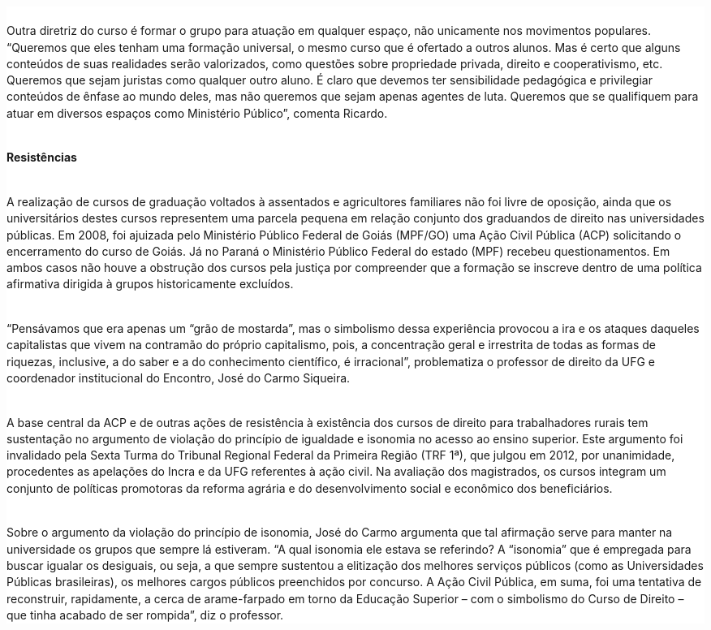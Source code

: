 <p><br />
Outra diretriz do curso &eacute; formar o grupo para atua&ccedil;&atilde;o em qualquer espa&ccedil;o, n&atilde;o unicamente nos movimentos populares. &ldquo;Queremos que eles tenham uma forma&ccedil;&atilde;o universal, o mesmo curso que &eacute; ofertado a outros alunos. Mas &eacute; certo que alguns conte&uacute;dos de suas realidades ser&atilde;o valorizados, como quest&otilde;es sobre propriedade privada, direito e cooperativismo, etc. Queremos que sejam juristas como qualquer outro aluno. &Eacute; claro que devemos ter sensibilidade pedag&oacute;gica e privilegiar conte&uacute;dos de &ecirc;nfase ao mundo deles, mas n&atilde;o queremos que sejam apenas agentes de luta. Queremos que se qualifiquem para atuar em diversos espa&ccedil;os como Minist&eacute;rio P&uacute;blico&rdquo;, comenta Ricardo.</p>

<p><br />
<strong>Resist&ecirc;ncias</strong></p>

<p><br />
A realiza&ccedil;&atilde;o de cursos de gradua&ccedil;&atilde;o voltados &agrave; assentados e agricultores familiares n&atilde;o foi livre de oposi&ccedil;&atilde;o, ainda que os universit&aacute;rios destes cursos representem uma parcela pequena em rela&ccedil;&atilde;o conjunto dos graduandos de direito nas universidades p&uacute;blicas. Em 2008, foi ajuizada pelo Minist&eacute;rio P&uacute;blico Federal de Goi&aacute;s (MPF/GO) uma A&ccedil;&atilde;o Civil P&uacute;blica (ACP) solicitando o encerramento do curso de Goi&aacute;s. J&aacute; no Paran&aacute; o Minist&eacute;rio P&uacute;blico Federal do estado (MPF) recebeu questionamentos. Em ambos casos n&atilde;o houve a obstru&ccedil;&atilde;o dos cursos pela justi&ccedil;a por compreender que a forma&ccedil;&atilde;o se inscreve dentro de uma pol&iacute;tica afirmativa dirigida &agrave; grupos historicamente exclu&iacute;dos.&nbsp;</p>

<p><br />
&ldquo;Pens&aacute;vamos que era apenas um &ldquo;gr&atilde;o de mostarda&rdquo;, mas o simbolismo dessa experi&ecirc;ncia provocou a ira e os ataques daqueles capitalistas que vivem na contram&atilde;o do pr&oacute;prio capitalismo, pois, a concentra&ccedil;&atilde;o geral e irrestrita de todas as formas de riquezas, inclusive, a do saber e a do conhecimento cient&iacute;fico, &eacute; irracional&rdquo;, problematiza o professor de direito da UFG e coordenador institucional do Encontro, Jos&eacute; do Carmo Siqueira.&nbsp;</p>

<p><br />
A base central da ACP e de outras a&ccedil;&otilde;es de resist&ecirc;ncia &agrave; exist&ecirc;ncia dos cursos de direito para trabalhadores rurais tem sustenta&ccedil;&atilde;o no argumento de viola&ccedil;&atilde;o do princ&iacute;pio de igualdade e isonomia no acesso ao ensino superior. Este argumento foi invalidado pela Sexta Turma do Tribunal Regional Federal da Primeira Regi&atilde;o (TRF 1&ordf;), que julgou em 2012, por unanimidade, procedentes as apela&ccedil;&otilde;es do Incra e da UFG referentes &agrave; a&ccedil;&atilde;o civil. Na avalia&ccedil;&atilde;o dos magistrados, os cursos integram um conjunto de pol&iacute;ticas promotoras da reforma agr&aacute;ria e do desenvolvimento social e econ&ocirc;mico dos benefici&aacute;rios.&nbsp;</p>

<p><br />
Sobre o argumento da viola&ccedil;&atilde;o do princ&iacute;pio de isonomia, Jos&eacute; do Carmo argumenta que tal afirma&ccedil;&atilde;o serve para manter na universidade os grupos que sempre l&aacute; estiveram. &ldquo;A qual isonomia ele estava se referindo? A &ldquo;isonomia&rdquo; que &eacute; empregada para buscar igualar os desiguais, ou seja, a que sempre sustentou a elitiza&ccedil;&atilde;o dos melhores servi&ccedil;os p&uacute;blicos (como as Universidades P&uacute;blicas brasileiras), os melhores cargos p&uacute;blicos preenchidos por concurso. A A&ccedil;&atilde;o Civil P&uacute;blica, em suma, foi uma tentativa de reconstruir, rapidamente, a cerca de arame-farpado em torno da Educa&ccedil;&atilde;o Superior &ndash; com o simbolismo do Curso de Direito &ndash; que tinha acabado de ser rompida&rdquo;, diz o professor.&nbsp;</p>
